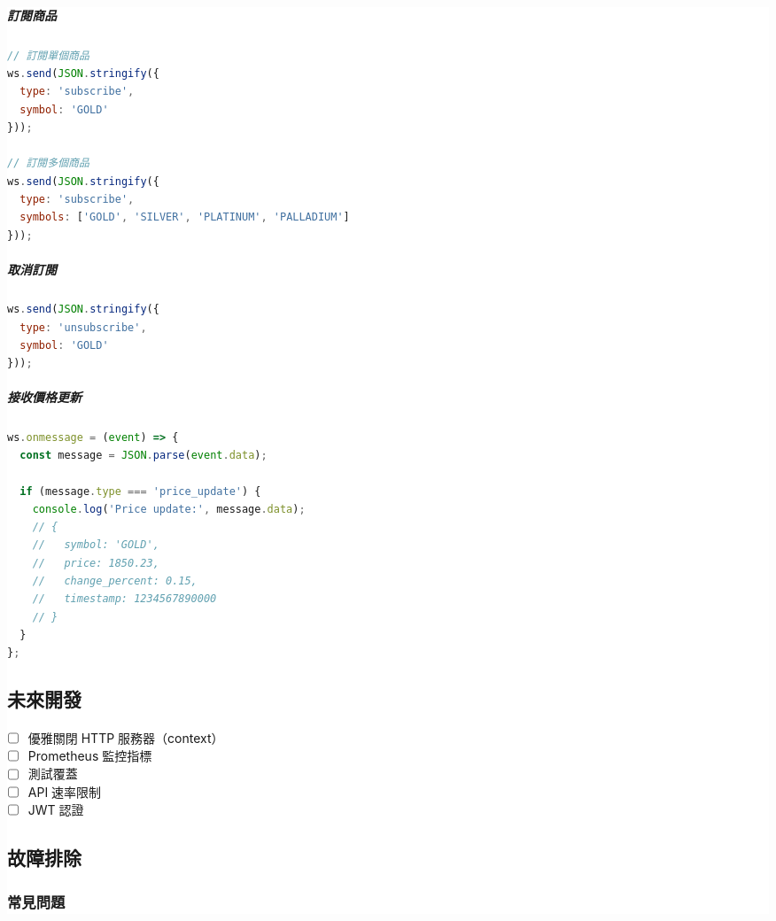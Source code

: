 ##### 訂閱商品
```javascript
// 訂閱單個商品
ws.send(JSON.stringify({
  type: 'subscribe',
  symbol: 'GOLD'
}));

// 訂閱多個商品
ws.send(JSON.stringify({
  type: 'subscribe',
  symbols: ['GOLD', 'SILVER', 'PLATINUM', 'PALLADIUM']
}));
```

##### 取消訂閱
```javascript
ws.send(JSON.stringify({
  type: 'unsubscribe',
  symbol: 'GOLD'
}));
```

##### 接收價格更新
```javascript
ws.onmessage = (event) => {
  const message = JSON.parse(event.data);
  
  if (message.type === 'price_update') {
    console.log('Price update:', message.data);
    // {
    //   symbol: 'GOLD',
    //   price: 1850.23,
    //   change_percent: 0.15,
    //   timestamp: 1234567890000
    // }
  }
};
```

## 未來開發

- [ ] 優雅關閉 HTTP 服務器（context）
- [ ] Prometheus 監控指標
- [ ] 測試覆蓋
- [ ] API 速率限制
- [ ] JWT 認證

## 故障排除

### 常見問題

